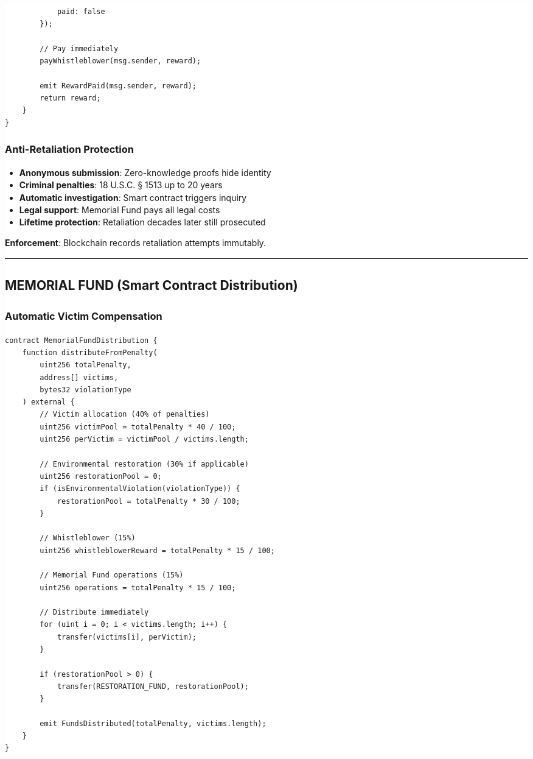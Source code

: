 ```solidity
            paid: false
        });
        
        // Pay immediately
        payWhistleblower(msg.sender, reward);
        
        emit RewardPaid(msg.sender, reward);
        return reward;
    }
}
```

### Anti-Retaliation Protection

- **Anonymous submission**: Zero-knowledge proofs hide identity
- **Criminal penalties**: 18 U.S.C. § 1513 up to 20 years
- **Automatic investigation**: Smart contract triggers inquiry
- **Legal support**: Memorial Fund pays all legal costs
- **Lifetime protection**: Retaliation decades later still prosecuted

**Enforcement**: Blockchain records retaliation attempts immutably.

---

## MEMORIAL FUND (Smart Contract Distribution)

### Automatic Victim Compensation

```solidity
contract MemorialFundDistribution {
    function distributeFromPenalty(
        uint256 totalPenalty,
        address[] victims,
        bytes32 violationType
    ) external {
        // Victim allocation (40% of penalties)
        uint256 victimPool = totalPenalty * 40 / 100;
        uint256 perVictim = victimPool / victims.length;
        
        // Environmental restoration (30% if applicable)
        uint256 restorationPool = 0;
        if (isEnvironmentalViolation(violationType)) {
            restorationPool = totalPenalty * 30 / 100;
        }
        
        // Whistleblower (15%)
        uint256 whistleblowerReward = totalPenalty * 15 / 100;
        
        // Memorial Fund operations (15%)
        uint256 operations = totalPenalty * 15 / 100;
        
        // Distribute immediately
        for (uint i = 0; i < victims.length; i++) {
            transfer(victims[i], perVictim);
        }
        
        if (restorationPool > 0) {
            transfer(RESTORATION_FUND, restorationPool);
        }
        
        emit FundsDistributed(totalPenalty, victims.length);
    }
}
```